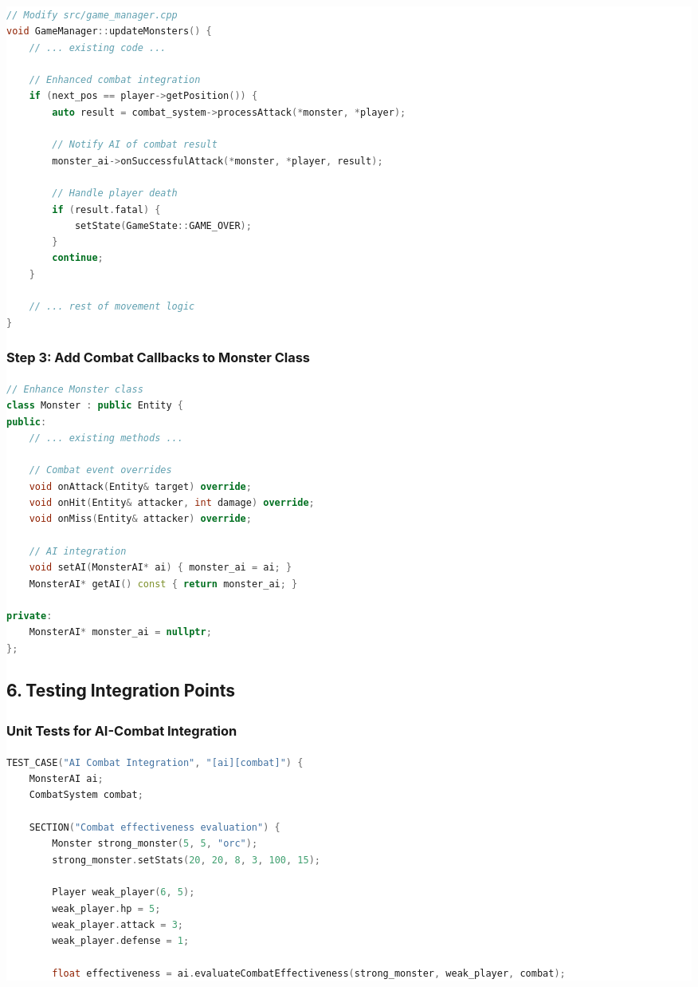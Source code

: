 ```cpp
// Modify src/game_manager.cpp
void GameManager::updateMonsters() {
    // ... existing code ...

    // Enhanced combat integration
    if (next_pos == player->getPosition()) {
        auto result = combat_system->processAttack(*monster, *player);

        // Notify AI of combat result
        monster_ai->onSuccessfulAttack(*monster, *player, result);

        // Handle player death
        if (result.fatal) {
            setState(GameState::GAME_OVER);
        }
        continue;
    }

    // ... rest of movement logic
}
```

### Step 3: Add Combat Callbacks to Monster Class

```cpp
// Enhance Monster class
class Monster : public Entity {
public:
    // ... existing methods ...

    // Combat event overrides
    void onAttack(Entity& target) override;
    void onHit(Entity& attacker, int damage) override;
    void onMiss(Entity& attacker) override;

    // AI integration
    void setAI(MonsterAI* ai) { monster_ai = ai; }
    MonsterAI* getAI() const { return monster_ai; }

private:
    MonsterAI* monster_ai = nullptr;
};
```

## 6. Testing Integration Points

### Unit Tests for AI-Combat Integration

```cpp
TEST_CASE("AI Combat Integration", "[ai][combat]") {
    MonsterAI ai;
    CombatSystem combat;

    SECTION("Combat effectiveness evaluation") {
        Monster strong_monster(5, 5, "orc");
        strong_monster.setStats(20, 20, 8, 3, 100, 15);

        Player weak_player(6, 5);
        weak_player.hp = 5;
        weak_player.attack = 3;
        weak_player.defense = 1;

        float effectiveness = ai.evaluateCombatEffectiveness(strong_monster, weak_player, combat);
```